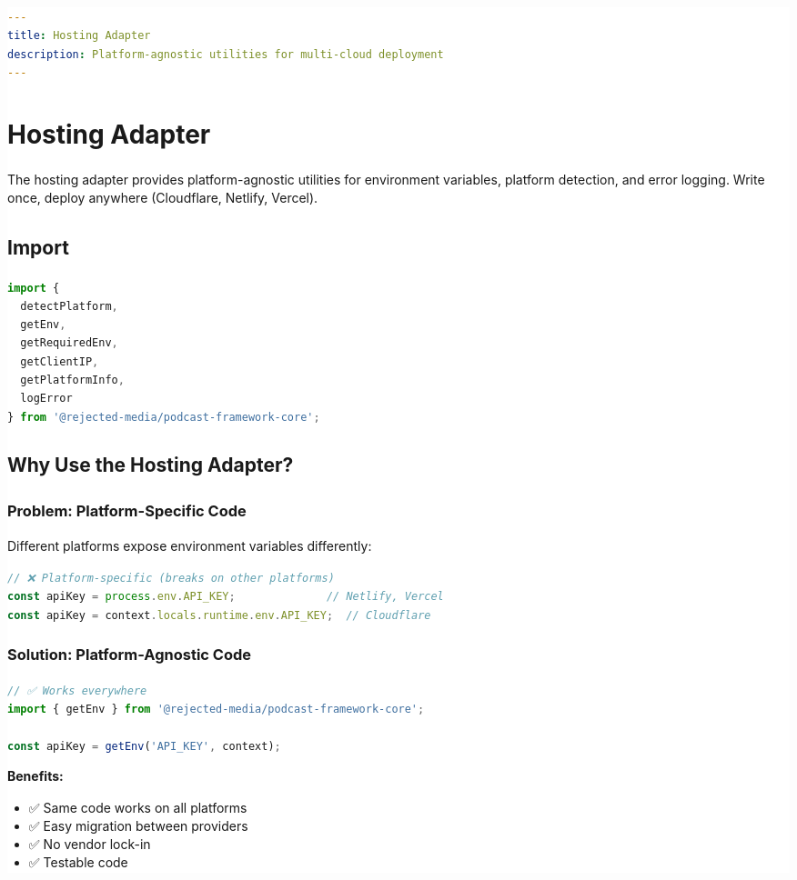 ```yaml
---
title: Hosting Adapter
description: Platform-agnostic utilities for multi-cloud deployment
---
```


# Hosting Adapter

The hosting adapter provides platform-agnostic utilities for environment variables, platform detection, and error logging. Write once, deploy anywhere (Cloudflare, Netlify, Vercel).

## Import

```typescript
import {
  detectPlatform,
  getEnv,
  getRequiredEnv,
  getClientIP,
  getPlatformInfo,
  logError
} from '@rejected-media/podcast-framework-core';
```

## Why Use the Hosting Adapter?

### Problem: Platform-Specific Code

Different platforms expose environment variables differently:

```typescript
// ❌ Platform-specific (breaks on other platforms)
const apiKey = process.env.API_KEY;              // Netlify, Vercel
const apiKey = context.locals.runtime.env.API_KEY;  // Cloudflare
```

### Solution: Platform-Agnostic Code

```typescript
// ✅ Works everywhere
import { getEnv } from '@rejected-media/podcast-framework-core';

const apiKey = getEnv('API_KEY', context);
```

**Benefits:**
- ✅ Same code works on all platforms
- ✅ Easy migration between providers
- ✅ No vendor lock-in
- ✅ Testable code
